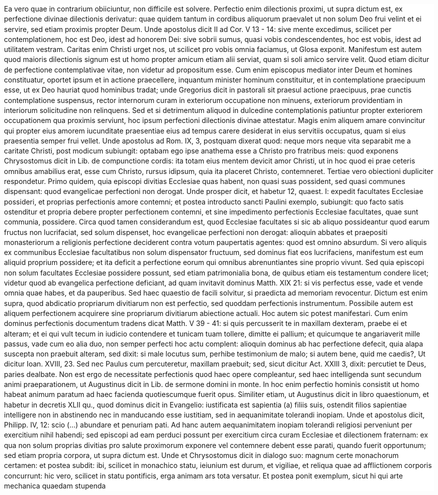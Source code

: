 Ea vero quae in contrarium obiiciuntur, non difficile est solvere. Perfectio enim dilectionis proximi, ut supra dictum est, ex perfectione divinae dilectionis derivatur: quae quidem tantum in cordibus aliquorum praevalet ut non solum Deo frui velint et ei servire, sed etiam proximis propter Deum. Unde apostolus dicit II ad Cor. V 13 - 14: sive mente excedimus, scilicet per contemplationem, hoc est Deo, idest ad honorem Dei: sive sobrii sumus, quasi vobis condescendentes, hoc est vobis, idest ad utilitatem vestram. Caritas enim Christi urget nos, ut scilicet pro vobis omnia faciamus, ut Glosa exponit. Manifestum est autem quod maioris dilectionis signum est ut homo propter amicum etiam alii serviat, quam si soli amico servire velit. Quod etiam dicitur de perfectione contemplativae vitae, non videtur ad propositum esse. Cum enim episcopus mediator inter Deum et homines constituatur, oportet ipsum et in actione praecellere, inquantum minister hominum constituitur, et in contemplatione praecipuum esse, ut ex Deo hauriat quod hominibus tradat; unde Gregorius dicit in pastorali sit praesul actione praecipuus, prae cunctis contemplatione suspensus, rector internorum curam in exteriorum occupatione non minuens, exteriorum providentiam in interiorum solicitudine non relinquens. Sed et si detrimentum aliquod in dulcedine contemplationis patiuntur propter exteriorem occupationem qua proximis serviunt, hoc ipsum perfectioni dilectionis divinae attestatur. Magis enim aliquem amare convincitur qui propter eius amorem iucunditate praesentiae eius ad tempus carere desiderat in eius servitiis occupatus, quam si eius praesentia semper frui vellet. Unde apostolus ad Rom. IX, 3, postquam dixerat quod: neque mors neque vita separabit me a caritate Christi, post modicum subiungit: optabam ego ipse anathema esse a Christo pro fratribus meis: quod exponens Chrysostomus dicit in Lib. de compunctione cordis: ita totam eius mentem devicit amor Christi, ut in hoc quod ei prae ceteris omnibus amabilius erat, esse cum Christo, rursus idipsum, quia ita placeret Christo, contemneret. Tertiae vero obiectioni dupliciter respondetur. Primo quidem, quia episcopi divitias Ecclesiae quas habent, non quasi suas possident, sed quasi communes dispensant: quod evangelicae perfectioni non derogat. Unde prosper dicit, et habetur 12, quaest. I: expedit facultates Ecclesiae possideri, et proprias perfectionis amore contemni; et postea introducto sancti Paulini exemplo, subiungit: quo facto satis ostenditur et propria debere propter perfectionem contemni, et sine impedimento perfectionis Ecclesiae facultates, quae sunt communia, possidere. Circa quod tamen considerandum est, quod Ecclesiae facultates si sic ab aliquo possideantur quod earum fructus non lucrifaciat, sed solum dispenset, hoc evangelicae perfectioni non derogat: alioquin abbates et praepositi monasteriorum a religionis perfectione deciderent contra votum paupertatis agentes: quod est omnino absurdum. Si vero aliquis ex communibus Ecclesiae facultatibus non solum dispensator fructuum, sed dominus fiat eos lucrifaciens, manifestum est eum aliquid proprium possidere; et ita deficit a perfectione eorum qui omnibus abrenuntiantes sine proprio vivunt. Sed quia episcopi non solum facultates Ecclesiae possidere possunt, sed etiam patrimonialia bona, de quibus etiam eis testamentum condere licet; videtur quod ab evangelica perfectione deficiant, ad quam invitavit dominus Matth. XIX 21: si vis perfectus esse, vade et vende omnia quae habes, et da pauperibus. Sed haec quaestio de facili solvitur, si praedicta ad memoriam revocentur. Dictum est enim supra, quod abdicatio propriarum divitiarum non est perfectio, sed quoddam perfectionis instrumentum. Possibile autem est aliquem perfectionem acquirere sine propriarum divitiarum abiectione actuali. Hoc autem sic potest manifestari. Cum enim dominus perfectionis documentum tradens dicat Matth. V 39 - 41: si quis percusserit te in maxillam dexteram, praebe ei et alteram; et ei qui vult tecum in iudicio contendere et tunicam tuam tollere, dimitte ei pallium; et quicumque te angariaverit mille passus, vade cum eo alia duo, non semper perfecti hoc actu complent: alioquin dominus ab hac perfectione defecit, quia alapa suscepta non praebuit alteram, sed dixit: si male locutus sum, perhibe testimonium de malo; si autem bene, quid me caedis?, Ut dicitur Ioan. XVIII, 23. Sed nec Paulus cum percuteretur, maxillam praebuit; sed, sicut dicitur Act. XXIII 3, dixit: percutiet te Deus, paries dealbate. Non est ergo de necessitate perfectionis quod haec opere compleantur, sed haec intelligenda sunt secundum animi praeparationem, ut Augustinus dicit in Lib. de sermone domini in monte. In hoc enim perfectio hominis consistit ut homo habeat animum paratum ad haec facienda quotiescumque fuerit opus. Similiter etiam, ut Augustinus dicit in libro quaestionum, et habetur in decretis XLII qu., quod dominus dicit in Evangelio: iustificata est sapientia (a) filiis suis, ostendit filios sapientiae intelligere non in abstinendo nec in manducando esse iustitiam, sed in aequanimitate tolerandi inopiam. Unde et apostolus dicit, Philipp. IV, 12: scio (...) abundare et penuriam pati. Ad hanc autem aequanimitatem inopiam tolerandi religiosi perveniunt per exercitium nihil habendi; sed episcopi ad eam perduci possunt per exercitium circa curam Ecclesiae et dilectionem fraternam: ex qua non solum proprias divitias pro salute proximorum exponere vel contemnere debent esse parati, quando fuerit opportunum; sed etiam propria corpora, ut supra dictum est. Unde et Chrysostomus dicit in dialogo suo: magnum certe monachorum certamen: et postea subdit: ibi, scilicet in monachico statu, ieiunium est durum, et vigiliae, et reliqua quae ad afflictionem corporis concurrunt: hic vero, scilicet in statu pontificis, erga animam ars tota versatur. Et postea ponit exemplum, sicut hi qui arte mechanica quaedam stupenda